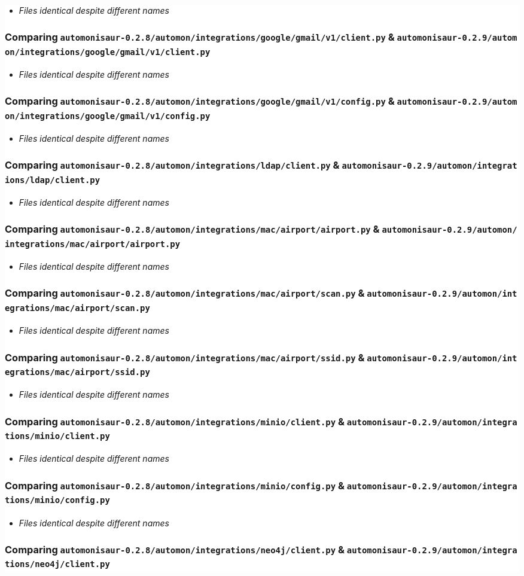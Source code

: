  * *Files identical despite different names*

### Comparing `automonisaur-0.2.8/automon/integrations/google/gmail/v1/client.py` & `automonisaur-0.2.9/automon/integrations/google/gmail/v1/client.py`

 * *Files identical despite different names*

### Comparing `automonisaur-0.2.8/automon/integrations/google/gmail/v1/config.py` & `automonisaur-0.2.9/automon/integrations/google/gmail/v1/config.py`

 * *Files identical despite different names*

### Comparing `automonisaur-0.2.8/automon/integrations/ldap/client.py` & `automonisaur-0.2.9/automon/integrations/ldap/client.py`

 * *Files identical despite different names*

### Comparing `automonisaur-0.2.8/automon/integrations/mac/airport/airport.py` & `automonisaur-0.2.9/automon/integrations/mac/airport/airport.py`

 * *Files identical despite different names*

### Comparing `automonisaur-0.2.8/automon/integrations/mac/airport/scan.py` & `automonisaur-0.2.9/automon/integrations/mac/airport/scan.py`

 * *Files identical despite different names*

### Comparing `automonisaur-0.2.8/automon/integrations/mac/airport/ssid.py` & `automonisaur-0.2.9/automon/integrations/mac/airport/ssid.py`

 * *Files identical despite different names*

### Comparing `automonisaur-0.2.8/automon/integrations/minio/client.py` & `automonisaur-0.2.9/automon/integrations/minio/client.py`

 * *Files identical despite different names*

### Comparing `automonisaur-0.2.8/automon/integrations/minio/config.py` & `automonisaur-0.2.9/automon/integrations/minio/config.py`

 * *Files identical despite different names*

### Comparing `automonisaur-0.2.8/automon/integrations/neo4j/client.py` & `automonisaur-0.2.9/automon/integrations/neo4j/client.py`
